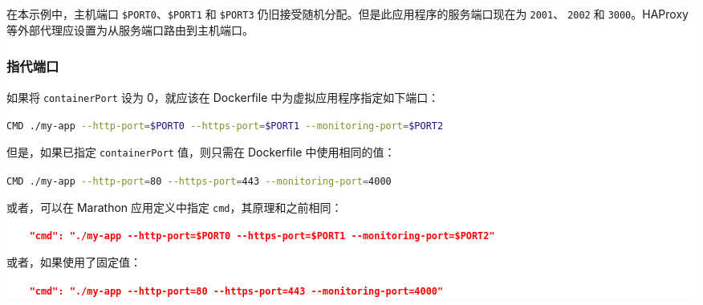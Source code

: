 在本示例中，主机端口 `$PORT0`、`$PORT1` 和 `$PORT3` 仍旧接受随机分配。但是此应用程序的服务端口现在为 `2001`、 `2002` 和 `3000`。HAProxy 等外部代理应设置为从服务端口路由到主机端口。

### 指代端口

如果将 `containerPort` 设为 0，就应该在 Dockerfile 中为虚拟应用程序指定如下端口：

```sh
CMD ./my-app --http-port=$PORT0 --https-port=$PORT1 --monitoring-port=$PORT2
```

但是，如果已指定 `containerPort` 值，则只需在 Dockerfile 中使用相同的值：

```sh
CMD ./my-app --http-port=80 --https-port=443 --monitoring-port=4000
```

或者，可以在 Marathon 应用定义中指定 `cmd`，其原理和之前相同：

```json
    "cmd": "./my-app --http-port=$PORT0 --https-port=$PORT1 --monitoring-port=$PORT2"
```

或者，如果使用了固定值：

```json
    "cmd": "./my-app --http-port=80 --https-port=443 --monitoring-port=4000"
```
